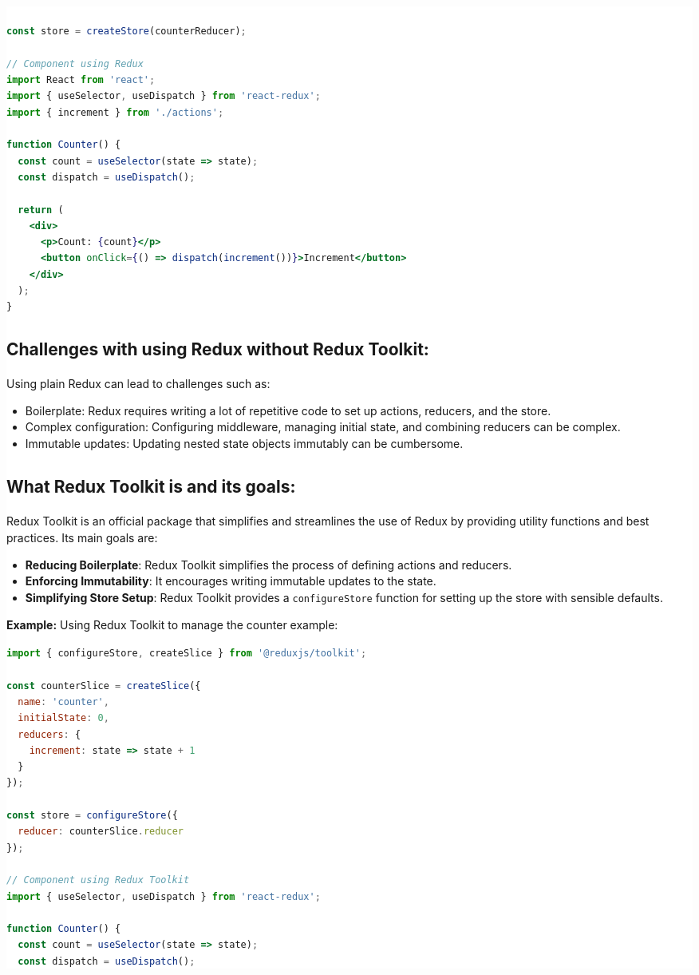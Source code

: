 ```jsx

const store = createStore(counterReducer);

// Component using Redux
import React from 'react';
import { useSelector, useDispatch } from 'react-redux';
import { increment } from './actions';

function Counter() {
  const count = useSelector(state => state);
  const dispatch = useDispatch();

  return (
    <div>
      <p>Count: {count}</p>
      <button onClick={() => dispatch(increment())}>Increment</button>
    </div>
  );
}
```

## Challenges with using Redux without Redux Toolkit:

Using plain Redux can lead to challenges such as:

- Boilerplate: Redux requires writing a lot of repetitive code to set up actions, reducers, and the store.
- Complex configuration: Configuring middleware, managing initial state, and combining reducers can be complex.
- Immutable updates: Updating nested state objects immutably can be cumbersome.

## What Redux Toolkit is and its goals:

Redux Toolkit is an official package that simplifies and streamlines the use of Redux by providing utility functions and best practices. Its main goals are:

- **Reducing Boilerplate**: Redux Toolkit simplifies the process of defining actions and reducers.
- **Enforcing Immutability**: It encourages writing immutable updates to the state.
- **Simplifying Store Setup**: Redux Toolkit provides a `configureStore` function for setting up the store with sensible defaults.

**Example:**
Using Redux Toolkit to manage the counter example:

```jsx
import { configureStore, createSlice } from '@reduxjs/toolkit';

const counterSlice = createSlice({
  name: 'counter',
  initialState: 0,
  reducers: {
    increment: state => state + 1
  }
});

const store = configureStore({
  reducer: counterSlice.reducer
});

// Component using Redux Toolkit
import { useSelector, useDispatch } from 'react-redux';

function Counter() {
  const count = useSelector(state => state);
  const dispatch = useDispatch();
```